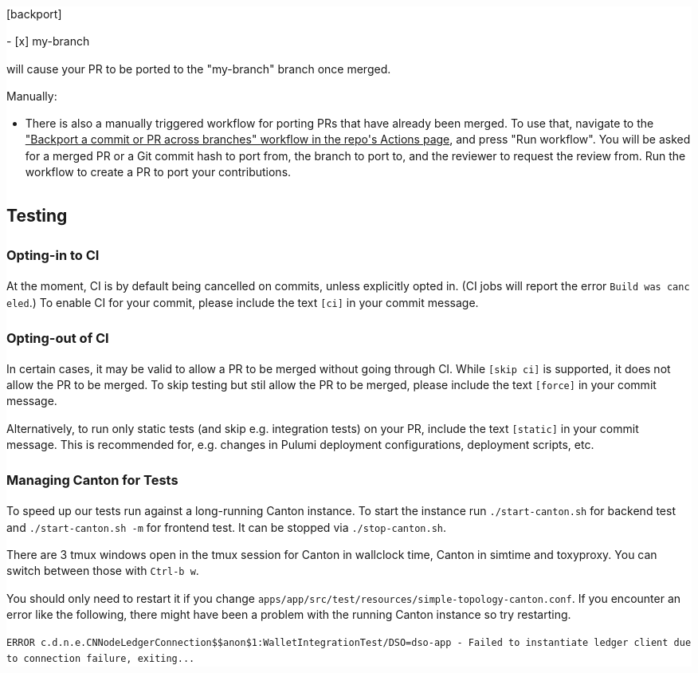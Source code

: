   [backport]

  \- [x] my-branch

  will cause your PR to be ported to the "my-branch" branch once merged.

Manually:
- There is also a manually triggered workflow for porting PRs that have already been merged.
  To use that, navigate to the ["Backport a commit or PR across branches" workflow in the repo's Actions page](https://github.com/DACH-NY/canton-network-node/actions/workflows/backport.yml),
  and press "Run workflow". You will be asked for a merged PR or a Git commit hash to port from,
  the branch to port to, and the reviewer to request the review from. Run the workflow to create
  a PR to port your contributions.


## Testing

### Opting-in to CI

At the moment, CI is by default being cancelled on commits, unless explicitly opted in. (CI jobs will report
the error `Build was canceled`.) To enable CI for your commit, please include the text `[ci]` in your commit
message.

### Opting-out of CI

In certain cases, it may be valid to allow a PR to be merged without going through CI.
While `[skip ci]` is supported, it does not allow the PR to be merged. To skip testing but
stil allow the PR to be merged, please include the text `[force]` in your commit message.

Alternatively, to run only static tests (and skip e.g. integration tests) on your PR,
include the text `[static]` in your commit message. This is recommended for, e.g. changes in
Pulumi deployment configurations, deployment scripts, etc.

### Managing Canton for Tests

To speed up our tests run against a long-running Canton instance.
To start the instance run `./start-canton.sh` for backend test and `./start-canton.sh -m` for frontend test.
It can be stopped via `./stop-canton.sh`.

There are 3 tmux windows open in the tmux session for Canton in wallclock time, Canton in simtime and
toxyproxy. You can switch between those with `Ctrl-b w`.

You should only need to restart it if you change
`apps/app/src/test/resources/simple-topology-canton.conf`. If you
encounter an error like the following, there might have been a problem
with the running Canton instance so try restarting.

```
ERROR c.d.n.e.CNNodeLedgerConnection$$anon$1:WalletIntegrationTest/DSO=dso-app - Failed to instantiate ledger client due to connection failure, exiting...
```
